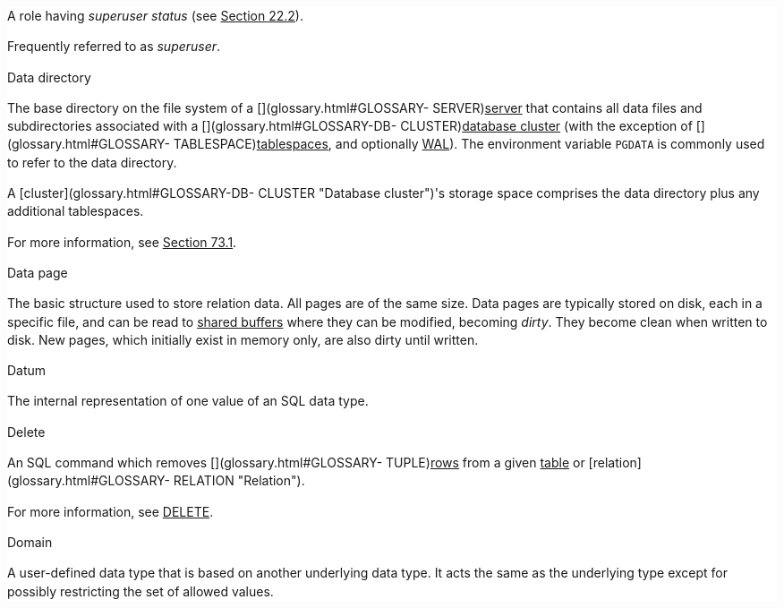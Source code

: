 
A role having _superuser status_ (see [Section 22.2](role-attributes.html
"22.2. Role Attributes")).

Frequently referred to as _superuser_.

Data directory

    

The base directory on the file system of a [](glossary.html#GLOSSARY-
SERVER)[server](glossary.html#GLOSSARY-SERVER "Server") that contains all data
files and subdirectories associated with a [](glossary.html#GLOSSARY-DB-
CLUSTER)[database cluster](glossary.html#GLOSSARY-DB-CLUSTER "Database
cluster") (with the exception of [](glossary.html#GLOSSARY-
TABLESPACE)[tablespaces](glossary.html#GLOSSARY-TABLESPACE "Tablespace"), and
optionally [](glossary.html#GLOSSARY-WAL)[WAL](glossary.html#GLOSSARY-WAL
"Write-ahead log")). The environment variable `PGDATA` is commonly used to
refer to the data directory.

A [](glossary.html#GLOSSARY-DB-CLUSTER)[cluster](glossary.html#GLOSSARY-DB-
CLUSTER "Database cluster")'s storage space comprises the data directory plus
any additional tablespaces.

For more information, see [Section 73.1](storage-file-layout.html
"73.1. Database File Layout").

Data page

    

The basic structure used to store relation data. All pages are of the same
size. Data pages are typically stored on disk, each in a specific file, and
can be read to [](glossary.html#GLOSSARY-SHARED-MEMORY)[shared
buffers](glossary.html#GLOSSARY-SHARED-MEMORY "Shared memory") where they can
be modified, becoming _dirty_. They become clean when written to disk. New
pages, which initially exist in memory only, are also dirty until written.

Datum

    

The internal representation of one value of an SQL data type.

Delete

    

An SQL command which removes [](glossary.html#GLOSSARY-
TUPLE)[rows](glossary.html#GLOSSARY-TUPLE "Tuple") from a given
[](glossary.html#GLOSSARY-TABLE)[table](glossary.html#GLOSSARY-TABLE "Table")
or [](glossary.html#GLOSSARY-RELATION)[relation](glossary.html#GLOSSARY-
RELATION "Relation").

For more information, see [DELETE](sql-delete.html "DELETE").

Domain

    

A user-defined data type that is based on another underlying data type. It
acts the same as the underlying type except for possibly restricting the set
of allowed values.
